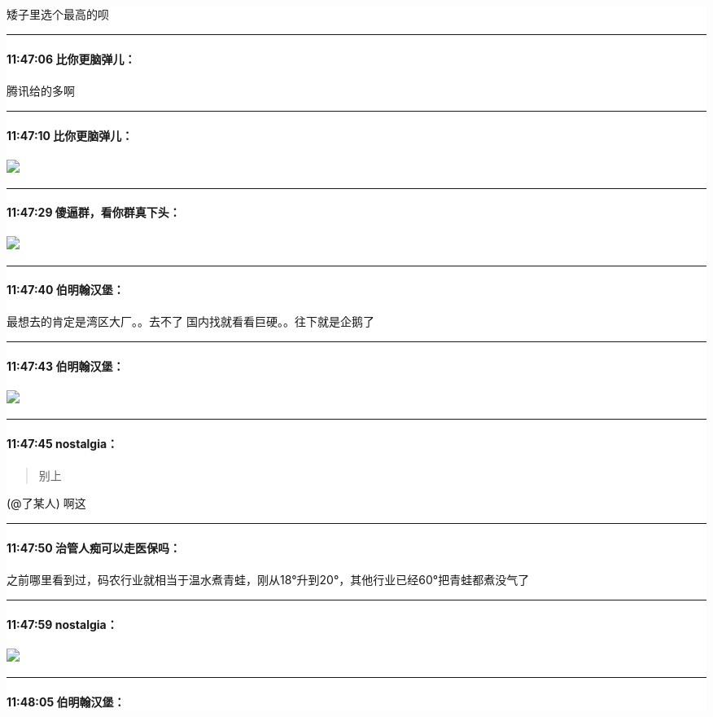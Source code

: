矮子里选个最高的呗

*****

#### 11:47:06  比你更脑弹儿：

腾讯给的多啊

*****

#### 11:47:10  比你更脑弹儿：

![](http://gchat.qpic.cn/gchatpic_new/1035154062/614391357-2657846995-D8E7EB37C6CEE4508753A86F4EC0567A/0?term=2")

*****

#### 11:47:29  傻逼群，看你群真下头：

![](http://gchat.qpic.cn/gchatpic_new/2994013508/614391357-2484403211-D8E7EB37C6CEE4508753A86F4EC0567A/0?term=2")

*****

#### 11:47:40  伯明翰汉堡：

最想去的肯定是湾区大厂。。去不了 国内找就看看巨硬。。往下就是企鹅了

*****

#### 11:47:43  伯明翰汉堡：

![](http://gchat.qpic.cn/gchatpic_new/3260273458/614391357-2749208934-E6A65C385A4CBD695A53CC64CDA46DBB/0?term=2")

*****

#### 11:47:45  nostalgia：

<blockquote>别上</blockquote>
 (@了某人)  啊这

*****

#### 11:47:50  治管人痴可以走医保吗：

之前哪里看到过，码农行业就相当于温水煮青蛙，刚从18°升到20°，其他行业已经60°把青蛙都煮没气了

*****

#### 11:47:59  nostalgia：

![](http://gchat.qpic.cn/gchatpic_new/303694601/614391357-2575996191-A119C31FF345302182A928FBA4B7FF6B/0?term=2")

*****

#### 11:48:05  伯明翰汉堡：

